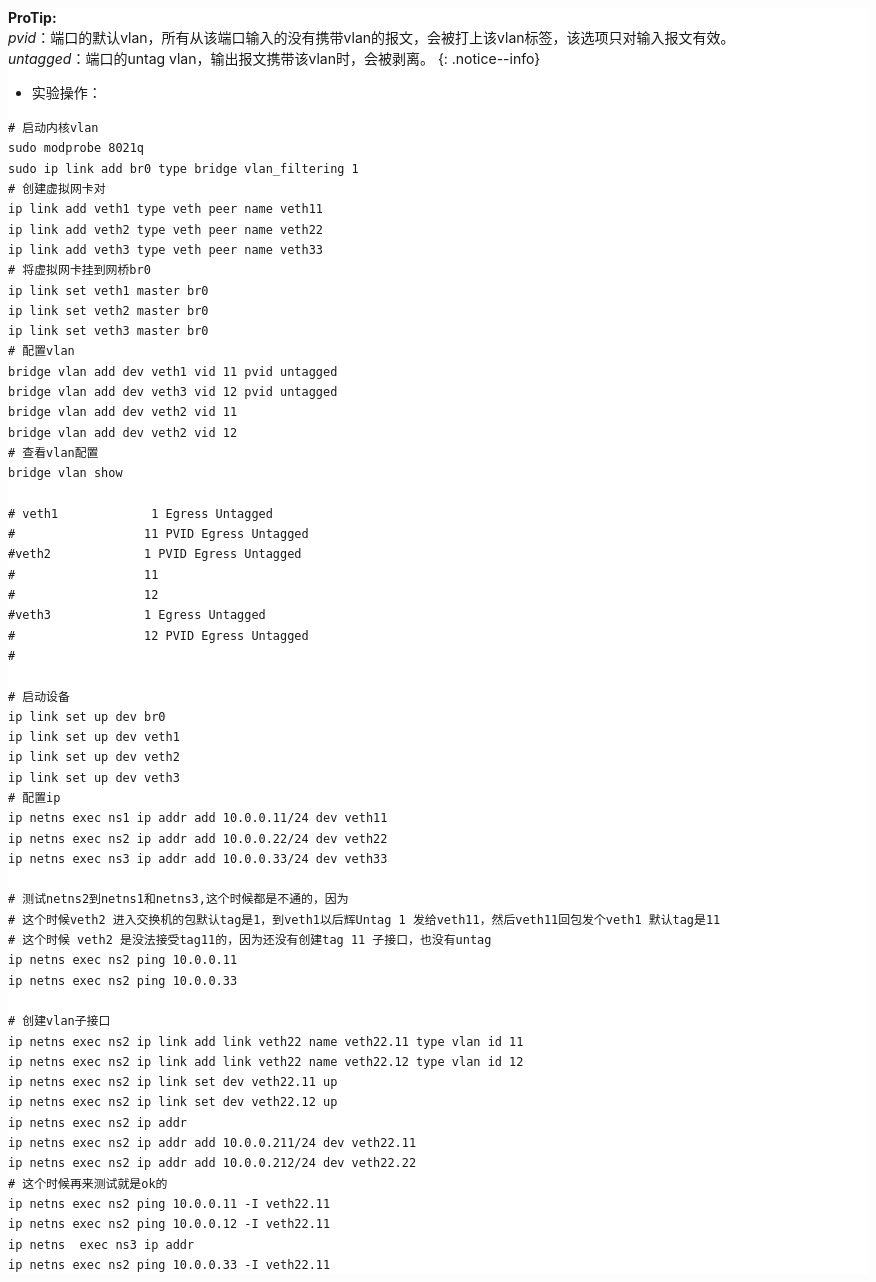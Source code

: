 **ProTip:** \
*pvid*：端口的默认vlan，所有从该端口输入的没有携带vlan的报文，会被打上该vlan标签，该选项只对输入报文有效。\
*untagged*：端口的untag vlan，输出报文携带该vlan时，会被剥离。
{: .notice--info}

- 实验操作：

```shell
# 启动内核vlan
sudo modprobe 8021q 
sudo ip link add br0 type bridge vlan_filtering 1 
# 创建虚拟网卡对
ip link add veth1 type veth peer name veth11
ip link add veth2 type veth peer name veth22
ip link add veth3 type veth peer name veth33
# 将虚拟网卡挂到网桥br0
ip link set veth1 master br0 
ip link set veth2 master br0 
ip link set veth3 master br0 
# 配置vlan
bridge vlan add dev veth1 vid 11 pvid untagged 
bridge vlan add dev veth3 vid 12 pvid untagged 
bridge vlan add dev veth2 vid 11 
bridge vlan add dev veth2 vid 12 
# 查看vlan配置
bridge vlan show

# veth1             1 Egress Untagged
#                  11 PVID Egress Untagged
#veth2             1 PVID Egress Untagged
#                  11
#                  12
#veth3             1 Egress Untagged
#                  12 PVID Egress Untagged
#

# 启动设备
ip link set up dev br0 
ip link set up dev veth1 
ip link set up dev veth2 
ip link set up dev veth3
# 配置ip
ip netns exec ns1 ip addr add 10.0.0.11/24 dev veth11
ip netns exec ns2 ip addr add 10.0.0.22/24 dev veth22
ip netns exec ns3 ip addr add 10.0.0.33/24 dev veth33

# 测试netns2到netns1和netns3,这个时候都是不通的，因为
# 这个时候veth2 进入交换机的包默认tag是1，到veth1以后辉Untag 1 发给veth11，然后veth11回包发个veth1 默认tag是11
# 这个时候 veth2 是没法接受tag11的，因为还没有创建tag 11 子接口，也没有untag
ip netns exec ns2 ping 10.0.0.11
ip netns exec ns2 ping 10.0.0.33

# 创建vlan子接口
ip netns exec ns2 ip link add link veth22 name veth22.11 type vlan id 11
ip netns exec ns2 ip link add link veth22 name veth22.12 type vlan id 12
ip netns exec ns2 ip link set dev veth22.11 up
ip netns exec ns2 ip link set dev veth22.12 up
ip netns exec ns2 ip addr
ip netns exec ns2 ip addr add 10.0.0.211/24 dev veth22.11
ip netns exec ns2 ip addr add 10.0.0.212/24 dev veth22.22
# 这个时候再来测试就是ok的
ip netns exec ns2 ping 10.0.0.11 -I veth22.11
ip netns exec ns2 ping 10.0.0.12 -I veth22.11
ip netns  exec ns3 ip addr
ip netns exec ns2 ping 10.0.0.33 -I veth22.11
```